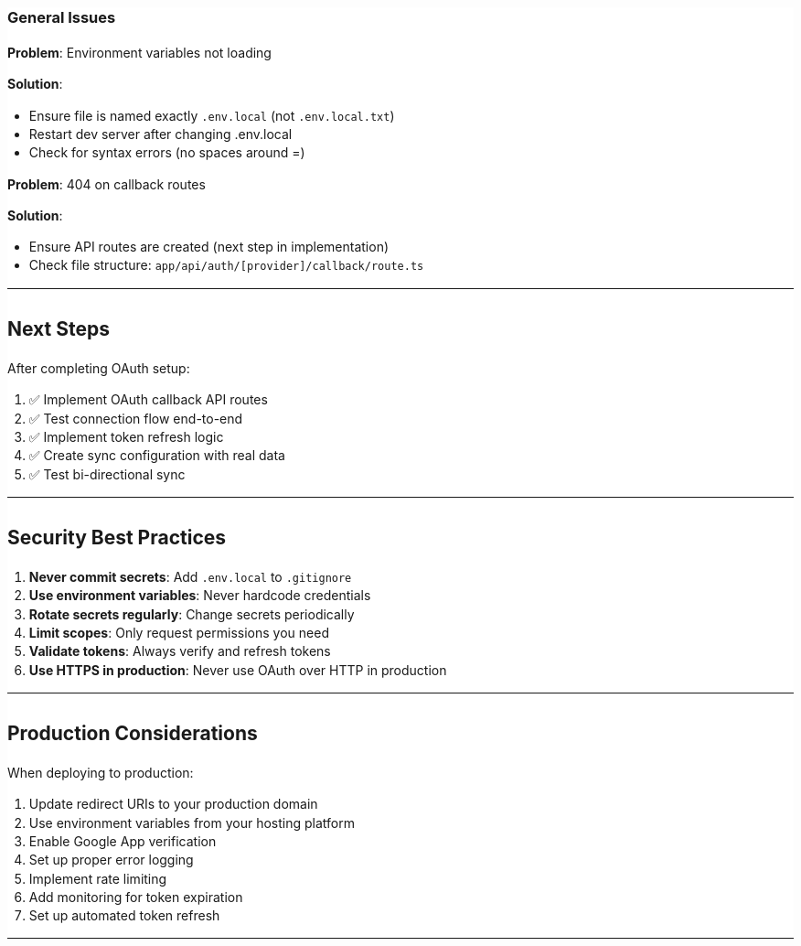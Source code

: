 ### General Issues

**Problem**: Environment variables not loading

**Solution**:
- Ensure file is named exactly `.env.local` (not `.env.local.txt`)
- Restart dev server after changing .env.local
- Check for syntax errors (no spaces around =)

**Problem**: 404 on callback routes

**Solution**:
- Ensure API routes are created (next step in implementation)
- Check file structure: `app/api/auth/[provider]/callback/route.ts`

---

## Next Steps

After completing OAuth setup:

1. ✅ Implement OAuth callback API routes
2. ✅ Test connection flow end-to-end
3. ✅ Implement token refresh logic
4. ✅ Create sync configuration with real data
5. ✅ Test bi-directional sync

---

## Security Best Practices

1. **Never commit secrets**: Add `.env.local` to `.gitignore`
2. **Use environment variables**: Never hardcode credentials
3. **Rotate secrets regularly**: Change secrets periodically
4. **Limit scopes**: Only request permissions you need
5. **Validate tokens**: Always verify and refresh tokens
6. **Use HTTPS in production**: Never use OAuth over HTTP in production

---

## Production Considerations

When deploying to production:

1. Update redirect URIs to your production domain
2. Use environment variables from your hosting platform
3. Enable Google App verification
4. Set up proper error logging
5. Implement rate limiting
6. Add monitoring for token expiration
7. Set up automated token refresh

---
